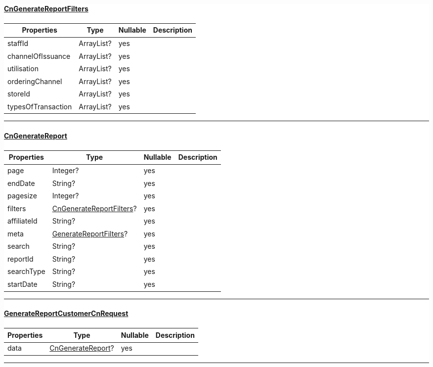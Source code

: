  
 #### [CnGenerateReportFilters](#CnGenerateReportFilters)

 | Properties | Type | Nullable | Description |
 | ---------- | ---- | -------- | ----------- |
 | staffId | ArrayList<String>? |  yes  |  |
 | channelOfIssuance | ArrayList<String>? |  yes  |  |
 | utilisation | ArrayList<String>? |  yes  |  |
 | orderingChannel | ArrayList<String>? |  yes  |  |
 | storeId | ArrayList<Integer>? |  yes  |  |
 | typesOfTransaction | ArrayList<String>? |  yes  |  |

---


 
 
 #### [CnGenerateReport](#CnGenerateReport)

 | Properties | Type | Nullable | Description |
 | ---------- | ---- | -------- | ----------- |
 | page | Integer? |  yes  |  |
 | endDate | String? |  yes  |  |
 | pagesize | Integer? |  yes  |  |
 | filters | [CnGenerateReportFilters](#CnGenerateReportFilters)? |  yes  |  |
 | affiliateId | String? |  yes  |  |
 | meta | [GenerateReportFilters](#GenerateReportFilters)? |  yes  |  |
 | search | String? |  yes  |  |
 | reportId | String? |  yes  |  |
 | searchType | String? |  yes  |  |
 | startDate | String? |  yes  |  |

---


 
 
 #### [GenerateReportCustomerCnRequest](#GenerateReportCustomerCnRequest)

 | Properties | Type | Nullable | Description |
 | ---------- | ---- | -------- | ----------- |
 | data | [CnGenerateReport](#CnGenerateReport)? |  yes  |  |

---
